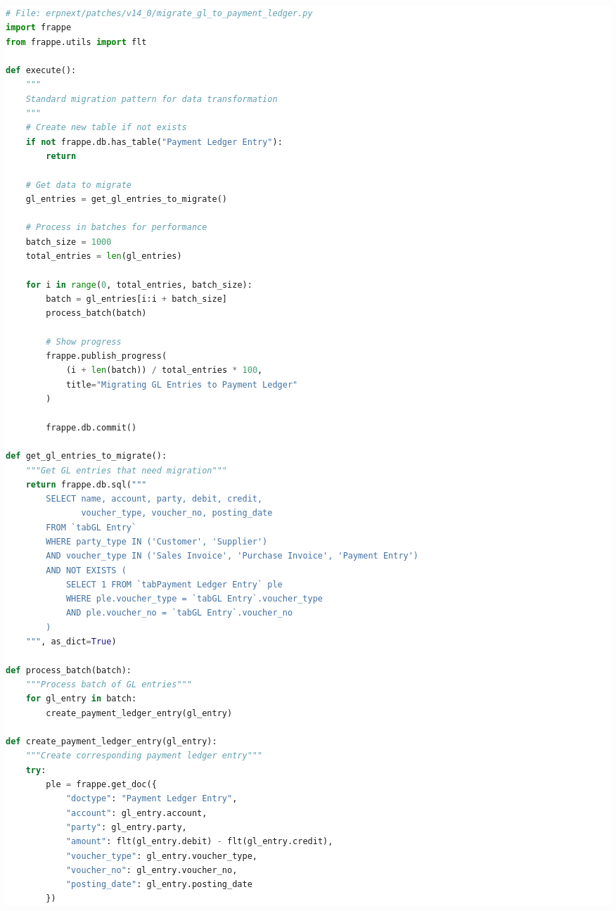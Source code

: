 ```python
# File: erpnext/patches/v14_0/migrate_gl_to_payment_ledger.py
import frappe
from frappe.utils import flt

def execute():
    """
    Standard migration pattern for data transformation
    """
    # Create new table if not exists
    if not frappe.db.has_table("Payment Ledger Entry"):
        return
    
    # Get data to migrate
    gl_entries = get_gl_entries_to_migrate()
    
    # Process in batches for performance
    batch_size = 1000
    total_entries = len(gl_entries)
    
    for i in range(0, total_entries, batch_size):
        batch = gl_entries[i:i + batch_size]
        process_batch(batch)
        
        # Show progress
        frappe.publish_progress(
            (i + len(batch)) / total_entries * 100,
            title="Migrating GL Entries to Payment Ledger"
        )
        
        frappe.db.commit()

def get_gl_entries_to_migrate():
    """Get GL entries that need migration"""
    return frappe.db.sql("""
        SELECT name, account, party, debit, credit, 
               voucher_type, voucher_no, posting_date
        FROM `tabGL Entry`
        WHERE party_type IN ('Customer', 'Supplier')
        AND voucher_type IN ('Sales Invoice', 'Purchase Invoice', 'Payment Entry')
        AND NOT EXISTS (
            SELECT 1 FROM `tabPayment Ledger Entry` ple
            WHERE ple.voucher_type = `tabGL Entry`.voucher_type
            AND ple.voucher_no = `tabGL Entry`.voucher_no
        )
    """, as_dict=True)

def process_batch(batch):
    """Process batch of GL entries"""
    for gl_entry in batch:
        create_payment_ledger_entry(gl_entry)

def create_payment_ledger_entry(gl_entry):
    """Create corresponding payment ledger entry"""
    try:
        ple = frappe.get_doc({
            "doctype": "Payment Ledger Entry",
            "account": gl_entry.account,
            "party": gl_entry.party,
            "amount": flt(gl_entry.debit) - flt(gl_entry.credit),
            "voucher_type": gl_entry.voucher_type,
            "voucher_no": gl_entry.voucher_no,
            "posting_date": gl_entry.posting_date
        })
```